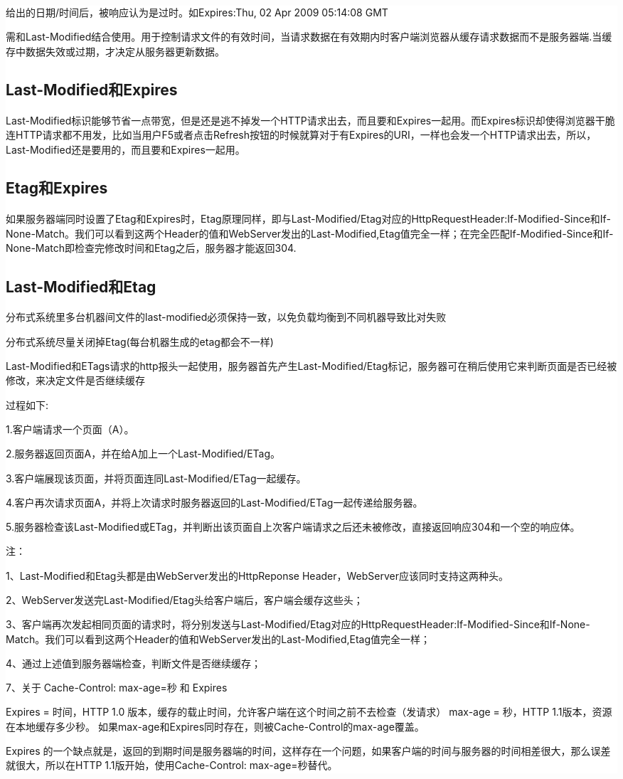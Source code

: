 给出的日期/时间后，被响应认为是过时。如Expires:Thu, 02 Apr 2009 05:14:08 GMT

需和Last-Modified结合使用。用于控制请求文件的有效时间，当请求数据在有效期内时客户端浏览器从缓存请求数据而不是服务器端.当缓存中数据失效或过期，才决定从服务器更新数据。



## Last-Modified和Expires

Last-Modified标识能够节省一点带宽，但是还是逃不掉发一个HTTP请求出去，而且要和Expires一起用。而Expires标识却使得浏览器干脆连HTTP请求都不用发，比如当用户F5或者点击Refresh按钮的时候就算对于有Expires的URI，一样也会发一个HTTP请求出去，所以，Last-Modified还是要用的，而且要和Expires一起用。




## Etag和Expires

如果服务器端同时设置了Etag和Expires时，Etag原理同样，即与Last-Modified/Etag对应的HttpRequestHeader:If-Modified-Since和If-None-Match。我们可以看到这两个Header的值和WebServer发出的Last-Modified,Etag值完全一样；在完全匹配If-Modified-Since和If-None-Match即检查完修改时间和Etag之后，服务器才能返回304.




## Last-Modified和Etag

分布式系统里多台机器间文件的last-modified必须保持一致，以免负载均衡到不同机器导致比对失败

分布式系统尽量关闭掉Etag(每台机器生成的etag都会不一样)

Last-Modified和ETags请求的http报头一起使用，服务器首先产生Last-Modified/Etag标记，服务器可在稍后使用它来判断页面是否已经被修改，来决定文件是否继续缓存

过程如下:

1.客户端请求一个页面（A）。

2.服务器返回页面A，并在给A加上一个Last-Modified/ETag。

3.客户端展现该页面，并将页面连同Last-Modified/ETag一起缓存。

4.客户再次请求页面A，并将上次请求时服务器返回的Last-Modified/ETag一起传递给服务器。

5.服务器检查该Last-Modified或ETag，并判断出该页面自上次客户端请求之后还未被修改，直接返回响应304和一个空的响应体。

注：

1、Last-Modified和Etag头都是由WebServer发出的HttpReponse Header，WebServer应该同时支持这两种头。

2、WebServer发送完Last-Modified/Etag头给客户端后，客户端会缓存这些头；

3、客户端再次发起相同页面的请求时，将分别发送与Last-Modified/Etag对应的HttpRequestHeader:If-Modified-Since和If-None-Match。我们可以看到这两个Header的值和WebServer发出的Last-Modified,Etag值完全一样；

4、通过上述值到服务器端检查，判断文件是否继续缓存；



7、关于 Cache-Control: max-age=秒 和 Expires

Expires = 时间，HTTP 1.0 版本，缓存的载止时间，允许客户端在这个时间之前不去检查（发请求）
max-age = 秒，HTTP 1.1版本，资源在本地缓存多少秒。
如果max-age和Expires同时存在，则被Cache-Control的max-age覆盖。

Expires 的一个缺点就是，返回的到期时间是服务器端的时间，这样存在一个问题，如果客户端的时间与服务器的时间相差很大，那么误差就很大，所以在HTTP 1.1版开始，使用Cache-Control: max-age=秒替代。
